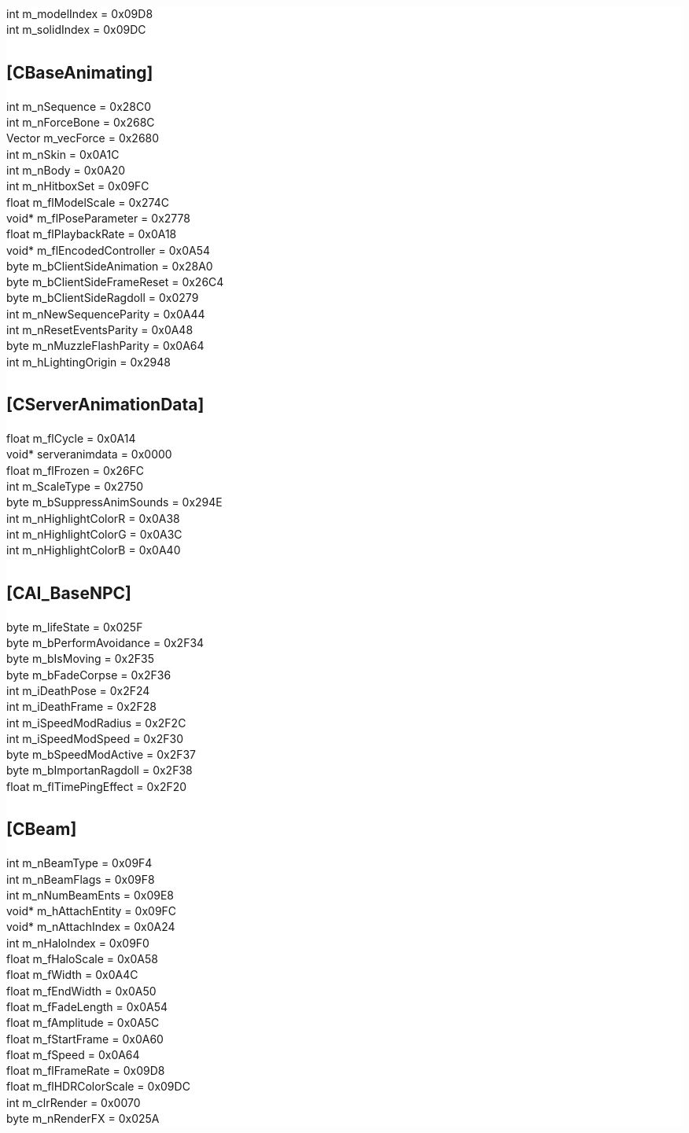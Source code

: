 int m_modelIndex = 0x09D8  
int m_solidIndex = 0x09DC  
## [CBaseAnimating]    
int m_nSequence = 0x28C0  
int m_nForceBone = 0x268C  
Vector m_vecForce = 0x2680  
int m_nSkin = 0x0A1C  
int m_nBody = 0x0A20  
int m_nHitboxSet = 0x09FC  
float m_flModelScale = 0x274C  
void* m_flPoseParameter = 0x2778  
float m_flPlaybackRate = 0x0A18  
void* m_flEncodedController = 0x0A54  
byte m_bClientSideAnimation = 0x28A0  
byte m_bClientSideFrameReset = 0x26C4  
byte m_bClientSideRagdoll = 0x0279  
int m_nNewSequenceParity = 0x0A44  
int m_nResetEventsParity = 0x0A48  
byte m_nMuzzleFlashParity = 0x0A64  
int m_hLightingOrigin = 0x2948  
## [CServerAnimationData]    
float m_flCycle = 0x0A14  
void* serveranimdata = 0x0000  
float m_flFrozen = 0x26FC  
int m_ScaleType = 0x2750  
byte m_bSuppressAnimSounds = 0x294E  
int m_nHighlightColorR = 0x0A38  
int m_nHighlightColorG = 0x0A3C  
int m_nHighlightColorB = 0x0A40  
## [CAI_BaseNPC]    
byte m_lifeState = 0x025F  
byte m_bPerformAvoidance = 0x2F34  
byte m_bIsMoving = 0x2F35  
byte m_bFadeCorpse = 0x2F36  
int m_iDeathPose = 0x2F24  
int m_iDeathFrame = 0x2F28  
int m_iSpeedModRadius = 0x2F2C  
int m_iSpeedModSpeed = 0x2F30  
byte m_bSpeedModActive = 0x2F37  
byte m_bImportanRagdoll = 0x2F38  
float m_flTimePingEffect = 0x2F20  
## [CBeam]    
int m_nBeamType = 0x09F4  
int m_nBeamFlags = 0x09F8  
int m_nNumBeamEnts = 0x09E8  
void* m_hAttachEntity = 0x09FC  
void* m_nAttachIndex = 0x0A24  
int m_nHaloIndex = 0x09F0  
float m_fHaloScale = 0x0A58  
float m_fWidth = 0x0A4C  
float m_fEndWidth = 0x0A50  
float m_fFadeLength = 0x0A54  
float m_fAmplitude = 0x0A5C  
float m_fStartFrame = 0x0A60  
float m_fSpeed = 0x0A64  
float m_flFrameRate = 0x09D8  
float m_flHDRColorScale = 0x09DC  
int m_clrRender = 0x0070  
byte m_nRenderFX = 0x025A  